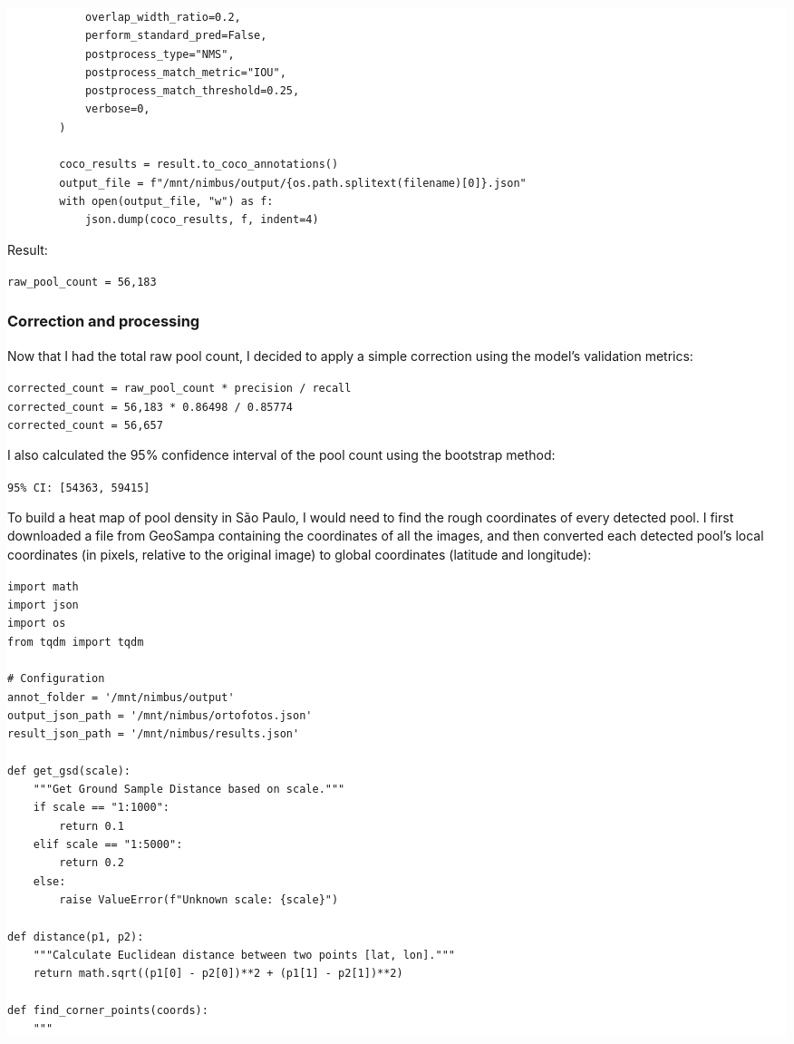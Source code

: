 ```
            overlap_width_ratio=0.2,
            perform_standard_pred=False,
            postprocess_type="NMS",
            postprocess_match_metric="IOU",
            postprocess_match_threshold=0.25,
            verbose=0,
        )

        coco_results = result.to_coco_annotations()
        output_file = f"/mnt/nimbus/output/{os.path.splitext(filename)[0]}.json"
        with open(output_file, "w") as f:
            json.dump(coco_results, f, indent=4)
```

Result:

```
raw_pool_count = 56,183
```

### Correction and processing
Now that I had the total raw pool count, I decided to apply a simple correction using the model’s validation metrics:

```
corrected_count = raw_pool_count * precision / recall
corrected_count = 56,183 * 0.86498 / 0.85774
corrected_count = 56,657
```

I also calculated the 95% confidence interval of the pool count using the bootstrap method:

```
95% CI: [54363, 59415]
```

To build a heat map of pool density in São Paulo, I would need to find the rough coordinates of every detected pool. I first downloaded a file from GeoSampa containing the coordinates of all the images, and then converted each detected pool’s local coordinates (in pixels, relative to the original image) to global coordinates (latitude and longitude):

```
import math
import json
import os
from tqdm import tqdm

# Configuration
annot_folder = '/mnt/nimbus/output'
output_json_path = '/mnt/nimbus/ortofotos.json'
result_json_path = '/mnt/nimbus/results.json'

def get_gsd(scale):
    """Get Ground Sample Distance based on scale."""
    if scale == "1:1000":
        return 0.1
    elif scale == "1:5000":
        return 0.2
    else:
        raise ValueError(f"Unknown scale: {scale}")

def distance(p1, p2):
    """Calculate Euclidean distance between two points [lat, lon]."""
    return math.sqrt((p1[0] - p2[0])**2 + (p1[1] - p2[1])**2)

def find_corner_points(coords):
    """
```